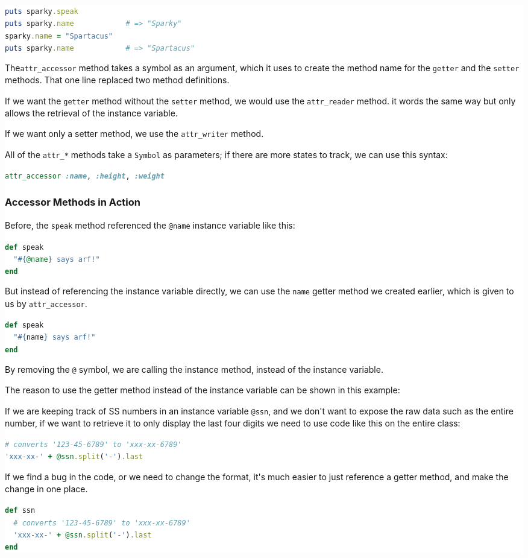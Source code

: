 ```ruby
puts sparky.speak
puts sparky.name            # => "Sparky"
sparky.name = "Spartacus"
puts sparky.name            # => "Spartacus"
```

The`attr_accessor` method takes a symbol as an argument, which it uses to create the method name for the `getter` and the `setter` methods. That one line replaced two method definitions. 

If we want the `getter` method without the `setter` method, we would use the `attr_reader` method. it words the same way but only allows the retrieval of the instance variable. 

If we want only a setter method, we use the `attr_writer` method. 

All of the `attr_*` methods take a `Symbol` as parameters; if there are more states to track, we can use this syntax:

```ruby
attr_accessor :name, :height, :weight
```

### Accessor Methods in Action

Before, the `speak` method referenced the `@name` instance variable like this:

```ruby
def speak
  "#{@name} says arf!"
end
```

But instead of referencing the instance variable directly, we can use the `name` getter method we created earlier, which is given to us by `attr_accessor`. 

```ruby
def speak
  "#{name} says arf!"
end
```

By removing the `@` symbol, we are calling the instance method, instead of the instance variable.

The reason to use the getter method instead of the instance variable can be shown in this example:

If we are keeping track of SS numbers in an instance variable `@ssn`, and we don't want to expose the raw data such as the entire number, if we want to retrieve it to only display the last four digits we need to use code like this on the entire class:

```ruby
# converts '123-45-6789' to 'xxx-xx-6789'
'xxx-xx-' + @ssn.split('-').last
```

If we find a bug in the code, or we need to change the format, it's much easier to just reference a getter method, and make the change in one place.

```ruby
def ssn
  # converts '123-45-6789' to 'xxx-xx-6789'
  'xxx-xx-' + @ssn.split('-').last
end
```
